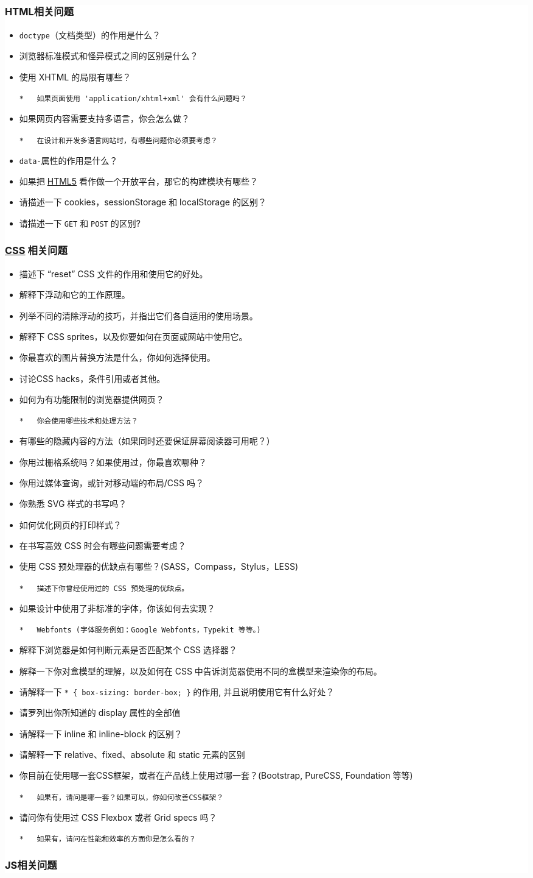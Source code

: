 ### <a name="t3"></a>HTML相关问题

*   `doctype`（文档类型）的作用是什么？
*   浏览器标准模式和怪异模式之间的区别是什么？
*   使用 XHTML 的局限有哪些？

        *   如果页面使用 'application/xhtml+xml' 会有什么问题吗？
*   如果网页内容需要支持多语言，你会怎么做？

        *   在设计和开发多语言网站时，有哪些问题你必须要考虑？
*   `data-`属性的作用是什么？
*   如果把 <span class="wp_keywordlink">[HTML5](http://caibaojian.com/t/html5 "html5")</span> 看作做一个开放平台，那它的构建模块有哪些？
*   请描述一下 cookies，sessionStorage 和 localStorage 的区别？
*   请描述一下&nbsp;`GET`&nbsp;和&nbsp;`POST`&nbsp;的区别?

### [CSS](http://caibaojian.com/css3/ "CSS") 相关问题

*   描述下 “reset” CSS 文件的作用和使用它的好处。
*   解释下浮动和它的工作原理。
*   列举不同的清除浮动的技巧，并指出它们各自适用的使用场景。
*   解释下 CSS sprites，以及你要如何在页面或网站中使用它。
*   你最喜欢的图片替换方法是什么，你如何选择使用。
*   讨论CSS hacks，条件引用或者其他。
*   如何为有功能限制的浏览器提供网页？

        *   你会使用哪些技术和处理方法？
*   有哪些的隐藏内容的方法（如果同时还要保证屏幕阅读器可用呢？）
*   你用过栅格系统吗？如果使用过，你最喜欢哪种？
*   你用过媒体查询，或针对移动端的布局/CSS 吗？
*   你熟悉 SVG 样式的书写吗？
*   如何优化网页的打印样式？
*   在书写高效 CSS 时会有哪些问题需要考虑？
*   使用 CSS 预处理器的优缺点有哪些？(SASS，Compass，Stylus，LESS)

        *   描述下你曾经使用过的 CSS 预处理的优缺点。
*   如果设计中使用了非标准的字体，你该如何去实现？

        *   Webfonts (字体服务例如：Google Webfonts，Typekit 等等。)
*   解释下浏览器是如何判断元素是否匹配某个 CSS 选择器？
*   解释一下你对盒模型的理解，以及如何在 CSS 中告诉浏览器使用不同的盒模型来渲染你的布局。
*   请解释一下&nbsp;`* { box-sizing: border-box; }`&nbsp;的作用, 并且说明使用它有什么好处？
*   请罗列出你所知道的 display 属性的全部值
*   请解释一下 inline 和 inline-block 的区别？
*   请解释一下 relative、fixed、absolute 和 static 元素的区别
*   你目前在使用哪一套CSS框架，或者在产品线上使用过哪一套？(Bootstrap, PureCSS, Foundation 等等)

        *   如果有，请问是哪一套？如果可以，你如何改善CSS框架？
*   请问你有使用过 CSS Flexbox 或者 Grid specs 吗？

        *   如果有，请问在性能和效率的方面你是怎么看的？

### <a name="t5"></a>JS相关问题
